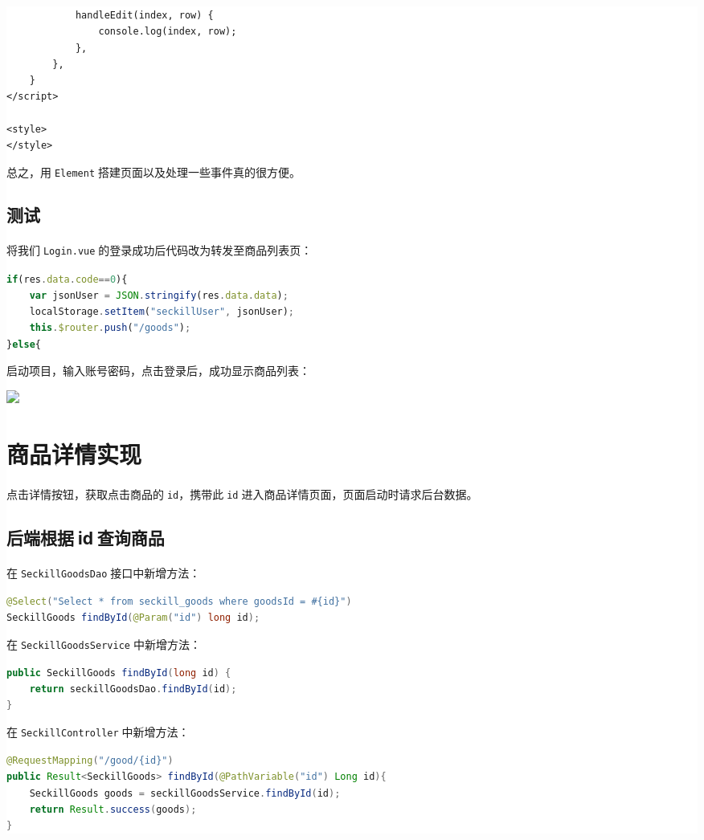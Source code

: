 ```vue
			handleEdit(index, row) {
				console.log(index, row);
			},
		},
	}
</script>

<style>
</style>
```

总之，用 `Element` 搭建页面以及处理一些事件真的很方便。

## 测试

将我们 `Login.vue` 的登录成功后代码改为转发至商品列表页：

```javascript
if(res.data.code==0){
    var jsonUser = JSON.stringify(res.data.data);
    localStorage.setItem("seckillUser", jsonUser);
    this.$router.push("/goods");
}else{
```

启动项目，输入账号密码，点击登录后，成功显示商品列表：

![](https://ws1.sinaimg.cn/large/006DgVHEly1g50evoimgdj30yb07sgm3.jpg)

# 商品详情实现

点击详情按钮，获取点击商品的 `id`，携带此 `id` 进入商品详情页面，页面启动时请求后台数据。

## 后端根据 id 查询商品

在 `SeckillGoodsDao` 接口中新增方法：

```java
@Select("Select * from seckill_goods where goodsId = #{id}")
SeckillGoods findById(@Param("id") long id);
```

在 `SeckillGoodsService` 中新增方法：

```java
public SeckillGoods findById(long id) { 
    return seckillGoodsDao.findById(id); 
}
```

在 `SeckillController` 中新增方法：

```java
@RequestMapping("/good/{id}")
public Result<SeckillGoods> findById(@PathVariable("id") Long id){
    SeckillGoods goods = seckillGoodsService.findById(id);
    return Result.success(goods);
}
```
